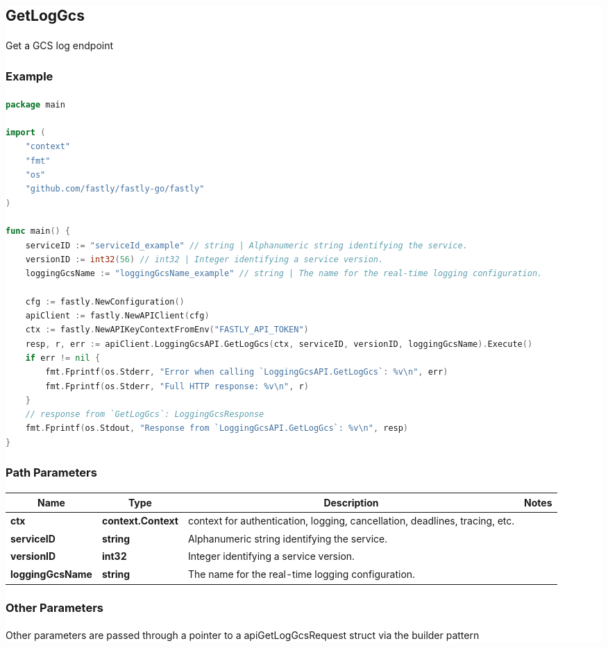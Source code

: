
## GetLogGcs

Get a GCS log endpoint



### Example

```go
package main

import (
    "context"
    "fmt"
    "os"
    "github.com/fastly/fastly-go/fastly"
)

func main() {
    serviceID := "serviceId_example" // string | Alphanumeric string identifying the service.
    versionID := int32(56) // int32 | Integer identifying a service version.
    loggingGcsName := "loggingGcsName_example" // string | The name for the real-time logging configuration.

    cfg := fastly.NewConfiguration()
    apiClient := fastly.NewAPIClient(cfg)
    ctx := fastly.NewAPIKeyContextFromEnv("FASTLY_API_TOKEN")
    resp, r, err := apiClient.LoggingGcsAPI.GetLogGcs(ctx, serviceID, versionID, loggingGcsName).Execute()
    if err != nil {
        fmt.Fprintf(os.Stderr, "Error when calling `LoggingGcsAPI.GetLogGcs`: %v\n", err)
        fmt.Fprintf(os.Stderr, "Full HTTP response: %v\n", r)
    }
    // response from `GetLogGcs`: LoggingGcsResponse
    fmt.Fprintf(os.Stdout, "Response from `LoggingGcsAPI.GetLogGcs`: %v\n", resp)
}
```

### Path Parameters


Name | Type | Description  | Notes
------------- | ------------- | ------------- | -------------
**ctx** | **context.Context** | context for authentication, logging, cancellation, deadlines, tracing, etc.
**serviceID** | **string** | Alphanumeric string identifying the service. | 
**versionID** | **int32** | Integer identifying a service version. | 
**loggingGcsName** | **string** | The name for the real-time logging configuration. | 

### Other Parameters

Other parameters are passed through a pointer to a apiGetLogGcsRequest struct via the builder pattern
